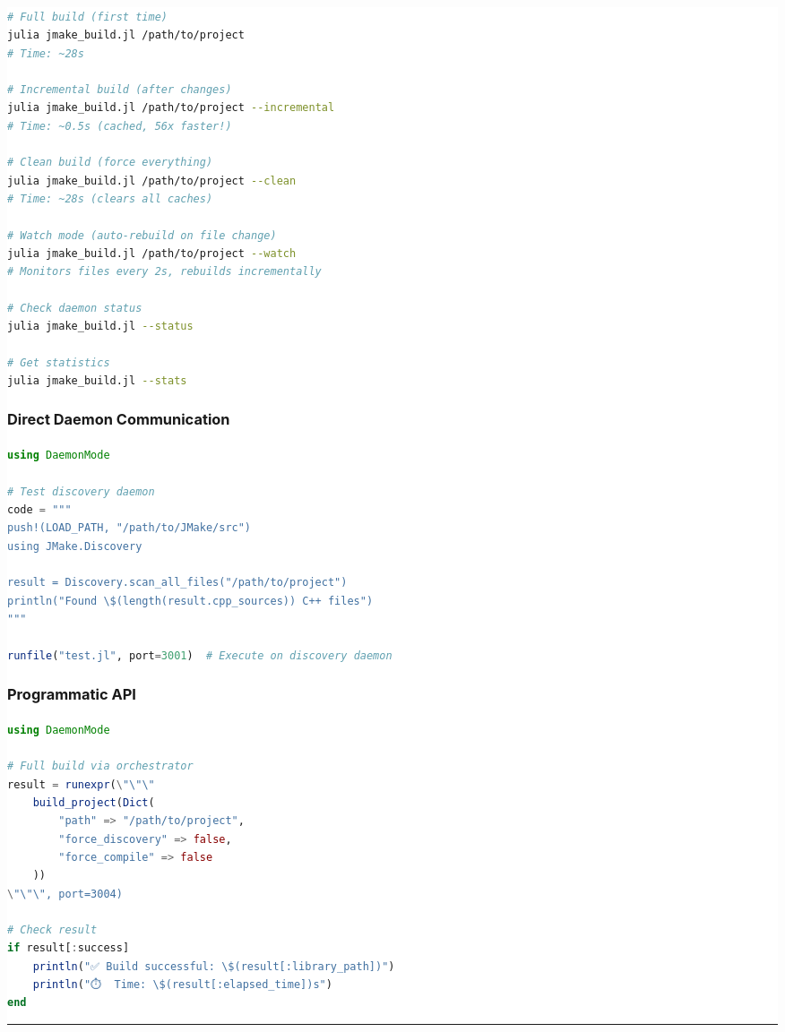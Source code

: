 ```bash
# Full build (first time)
julia jmake_build.jl /path/to/project
# Time: ~28s

# Incremental build (after changes)
julia jmake_build.jl /path/to/project --incremental
# Time: ~0.5s (cached, 56x faster!)

# Clean build (force everything)
julia jmake_build.jl /path/to/project --clean
# Time: ~28s (clears all caches)

# Watch mode (auto-rebuild on file change)
julia jmake_build.jl /path/to/project --watch
# Monitors files every 2s, rebuilds incrementally

# Check daemon status
julia jmake_build.jl --status

# Get statistics
julia jmake_build.jl --stats
```

### Direct Daemon Communication

```julia
using DaemonMode

# Test discovery daemon
code = """
push!(LOAD_PATH, "/path/to/JMake/src")
using JMake.Discovery

result = Discovery.scan_all_files("/path/to/project")
println("Found \$(length(result.cpp_sources)) C++ files")
"""

runfile("test.jl", port=3001)  # Execute on discovery daemon
```

### Programmatic API

```julia
using DaemonMode

# Full build via orchestrator
result = runexpr(\"\"\"
    build_project(Dict(
        "path" => "/path/to/project",
        "force_discovery" => false,
        "force_compile" => false
    ))
\"\"\", port=3004)

# Check result
if result[:success]
    println("✅ Build successful: \$(result[:library_path])")
    println("⏱️  Time: \$(result[:elapsed_time])s")
end
```

---
